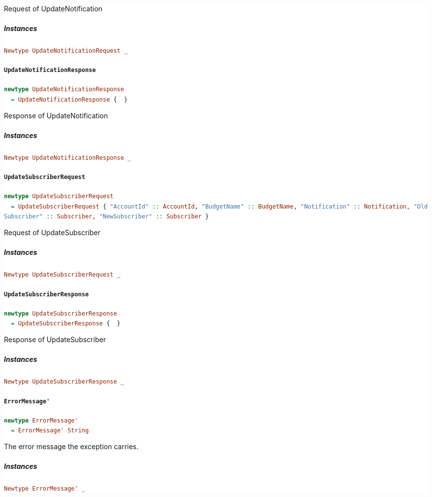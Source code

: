 <p> Request of UpdateNotification </p>

##### Instances
``` purescript
Newtype UpdateNotificationRequest _
```

#### `UpdateNotificationResponse`

``` purescript
newtype UpdateNotificationResponse
  = UpdateNotificationResponse {  }
```

<p> Response of UpdateNotification </p>

##### Instances
``` purescript
Newtype UpdateNotificationResponse _
```

#### `UpdateSubscriberRequest`

``` purescript
newtype UpdateSubscriberRequest
  = UpdateSubscriberRequest { "AccountId" :: AccountId, "BudgetName" :: BudgetName, "Notification" :: Notification, "OldSubscriber" :: Subscriber, "NewSubscriber" :: Subscriber }
```

<p> Request of UpdateSubscriber </p>

##### Instances
``` purescript
Newtype UpdateSubscriberRequest _
```

#### `UpdateSubscriberResponse`

``` purescript
newtype UpdateSubscriberResponse
  = UpdateSubscriberResponse {  }
```

<p> Response of UpdateSubscriber </p>

##### Instances
``` purescript
Newtype UpdateSubscriberResponse _
```

#### `ErrorMessage'`

``` purescript
newtype ErrorMessage'
  = ErrorMessage' String
```

<p>The error message the exception carries.</p>

##### Instances
``` purescript
Newtype ErrorMessage' _
```


